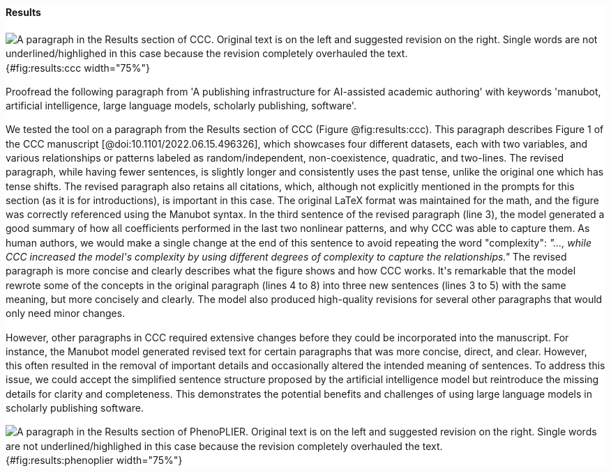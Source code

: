 
#### Results

![
**A paragraph in the Results section of CCC.**
Original text is on the left and suggested revision on the right.
Single words are not underlined/highlighed in this case because the revision completely overhauled the text.
](images/diffs/results/ccc-paragraph-01.svg "Diffs - CCC results paragraph 01"){#fig:results:ccc width="75%"}

Proofread the following paragraph from 'A publishing infrastructure for AI-assisted academic authoring' with keywords 'manubot, artificial intelligence, large language models, scholarly publishing, software'.

We tested the tool on a paragraph from the Results section of CCC (Figure @fig:results:ccc).
This paragraph describes Figure 1 of the CCC manuscript [@doi:10.1101/2022.06.15.496326], which showcases four different datasets, each with two variables, and various relationships or patterns labeled as random/independent, non-coexistence, quadratic, and two-lines.
The revised paragraph, while having fewer sentences, is slightly longer and consistently uses the past tense, unlike the original one which has tense shifts.
The revised paragraph also retains all citations, which, although not explicitly mentioned in the prompts for this section (as it is for introductions), is important in this case.
The original LaTeX format was maintained for the math, and the figure was correctly referenced using the Manubot syntax.
In the third sentence of the revised paragraph (line 3), the model generated a good summary of how all coefficients performed in the last two nonlinear patterns, and why CCC was able to capture them.
As human authors, we would make a single change at the end of this sentence to avoid repeating the word "complexity": *"..., while CCC increased the model's complexity by using different degrees of complexity to capture the relationships."* The revised paragraph is more concise and clearly describes what the figure shows and how CCC works.
It's remarkable that the model rewrote some of the concepts in the original paragraph (lines 4 to 8) into three new sentences (lines 3 to 5) with the same meaning, but more concisely and clearly.
The model also produced high-quality revisions for several other paragraphs that would only need minor changes.


However, other paragraphs in CCC required extensive changes before they could be incorporated into the manuscript.
For instance, the Manubot model generated revised text for certain paragraphs that was more concise, direct, and clear.
However, this often resulted in the removal of important details and occasionally altered the intended meaning of sentences.
To address this issue, we could accept the simplified sentence structure proposed by the artificial intelligence model but reintroduce the missing details for clarity and completeness.
This demonstrates the potential benefits and challenges of using large language models in scholarly publishing software.


![
**A paragraph in the Results section of PhenoPLIER.**
Original text is on the left and suggested revision on the right.
Single words are not underlined/highlighed in this case because the revision completely overhauled the text.
](images/diffs/results/phenoplier-paragraph-01.svg "Diffs - PhenoPLIER results paragraph 01"){#fig:results:phenoplier width="75%"}

